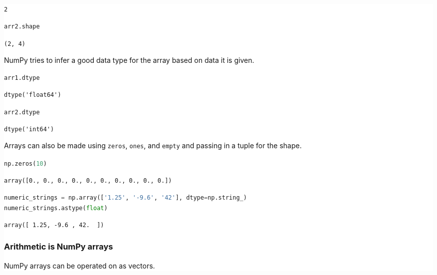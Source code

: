     2




```python
arr2.shape
```




    (2, 4)



NumPy tries to infer a good data type for the array based on data it is given.


```python
arr1.dtype
```




    dtype('float64')




```python
arr2.dtype
```




    dtype('int64')



Arrays can also be made using `zeros`, `ones`, and `empty` and passing in a tuple for the shape.


```python
np.zeros(10)
```




    array([0., 0., 0., 0., 0., 0., 0., 0., 0., 0.])




```python
numeric_strings = np.array(['1.25', '-9.6', '42'], dtype=np.string_)
numeric_strings.astype(float)
```




    array([ 1.25, -9.6 , 42.  ])



### Arithmetic is NumPy arrays

NumPy arrays can be operated on as vectors.

